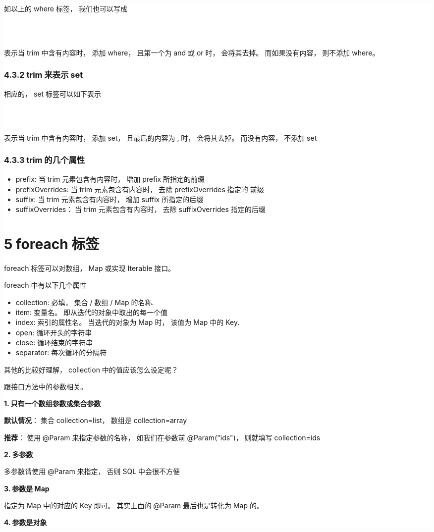 如以上的 where 标签， 我们也可以写成

<pre><trim prefix="where" prefixOverrides="AND |OR">
</trim>
</pre>

表示当 trim 中含有内容时， 添加 where， 且第一个为 and 或 or 时， 会将其去掉。 而如果没有内容， 则不添加 where。

### 4.3.2 trim 来表示 set

相应的， set 标签可以如下表示

<pre><trim prefix="SET" suffixOverrides=",">
</trim>
</pre>

表示当 trim 中含有内容时， 添加 set， 且最后的内容为 , 时， 会将其去掉。 而没有内容， 不添加 set

### 4.3.3 trim 的几个属性

*   prefix: 当 trim 元素包含有内容时， 增加 prefix 所指定的前缀
*   prefixOverrides: 当 trim 元素包含有内容时， 去除 prefixOverrides 指定的 前缀
*   suffix: 当 trim 元素包含有内容时， 增加 suffix 所指定的后缀
*   suffixOverrides： 当 trim 元素包含有内容时， 去除 suffixOverrides 指定的后缀

# 5 foreach 标签

foreach 标签可以对数组， Map 或实现 Iterable 接口。

foreach 中有以下几个属性

*   collection: 必填， 集合 / 数组 / Map 的名称.
*   item: 变量名。 即从迭代的对象中取出的每一个值
*   index: 索引的属性名。 当迭代的对象为 Map 时， 该值为 Map 中的 Key.
*   open: 循环开头的字符串
*   close: 循环结束的字符串
*   separator: 每次循环的分隔符

其他的比较好理解， collection 中的值应该怎么设定呢？

跟接口方法中的参数相关。

**1\. 只有一个数组参数或集合参数**

**默认情况**： 集合 collection=list， 数组是 collection=array

**推荐**： 使用 @Param 来指定参数的名称， 如我们在参数前 @Param("ids")， 则就填写 collection=ids

**2\. 多参数**

多参数请使用 @Param 来指定， 否则 SQL 中会很不方便

**3\. 参数是 Map**

指定为 Map 中的对应的 Key 即可。 其实上面的 @Param 最后也是转化为 Map 的。

**4\. 参数是对象**
